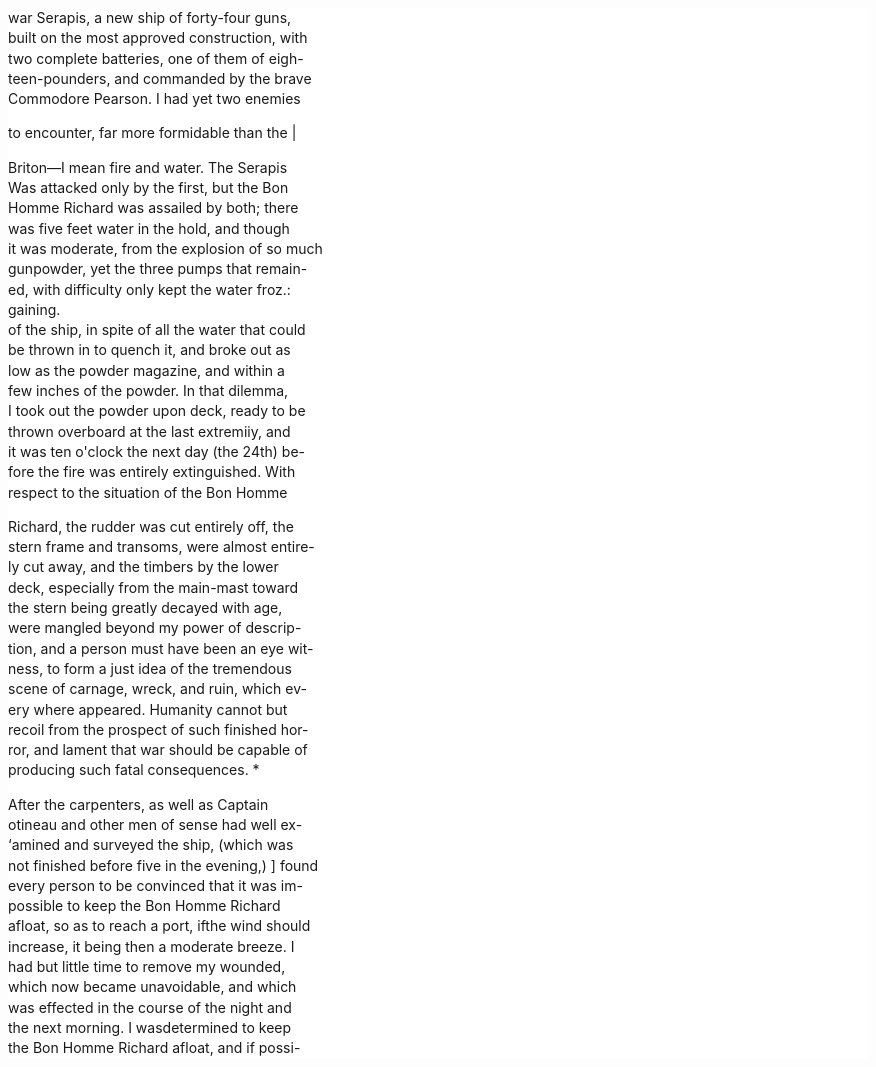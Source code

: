 war Serapis, a new ship of forty-four guns,  
built on the most approved construction, with  
two complete batteries, one of them of eigh-  
teen-pounders, and commanded by the brave  
Commodore Pearson. I had yet two enemies  
  
to encounter, far more formidable than the |  
  
Briton—I mean fire and water. The Serapis  
Was attacked only by the first, but the Bon  
Homme Richard was assailed by both; there  
was five feet water in the hold, and though  
it was moderate, from the explosion of so much  
gunpowder, yet the three pumps that remain-  
ed, with difficulty only kept the water froz.:  
gaining.  
of the ship, in spite of all the water that could  
be thrown in to quench it, and broke out as  
low as the powder magazine, and within a  
few inches of the powder. In that dilemma,  
I took out the powder upon deck, ready to be  
thrown overboard at the last extremiiy, and  
it was ten o&#x27;clock the next day (the 24th) be-  
fore the fire was entirely extinguished. With  
respect to the situation of the Bon Homme  
  
Richard, the rudder was cut entirely off, the  
stern frame and transoms, were almost entire-  
ly cut away, and the timbers by the lower  
deck, especially from the main-mast toward  
the stern being greatly decayed with age,  
were mangled beyond my power of descrip-  
tion, and a person must have been an eye wit-  
ness, to form a just idea of the tremendous  
scene of carnage, wreck, and ruin, which ev-  
ery where appeared. Humanity cannot but  
recoil from the prospect of such finished hor-  
ror, and lament that war should be capable of  
producing such fatal consequences. *  
  
After the carpenters, as well as Captain  
otineau and other men of sense had well ex-  
‘amined and surveyed the ship, (which was  
not finished before five in the evening,) ] found  
every person to be convinced that it was im-  
possible to keep the Bon Homme Richard  
afloat, so as to reach a port, ifthe wind should  
increase, it being then a moderate breeze. I  
had but little time to remove my wounded,  
which now became unavoidable, and which  
was effected in the course of the night and  
the next morning. I wasdetermined to keep  
the Bon Homme Richard afloat, and if  possi-  
  